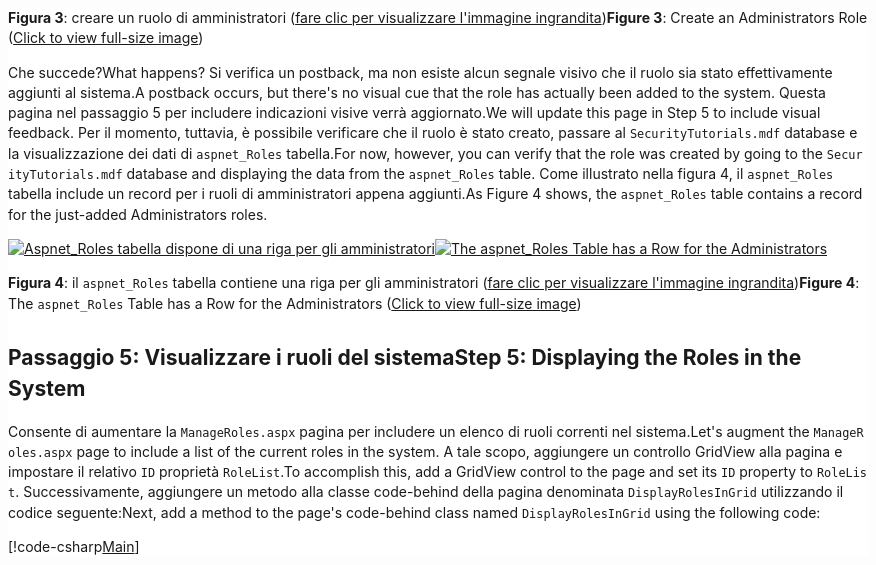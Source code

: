 <span data-ttu-id="c4ff9-237">**Figura 3**: creare un ruolo di amministratori ([fare clic per visualizzare l'immagine ingrandita](creating-and-managing-roles-cs/_static/image9.png))</span><span class="sxs-lookup"><span data-stu-id="c4ff9-237">**Figure 3**: Create an Administrators Role  ([Click to view full-size image](creating-and-managing-roles-cs/_static/image9.png))</span></span>


<span data-ttu-id="c4ff9-238">Che succede?</span><span class="sxs-lookup"><span data-stu-id="c4ff9-238">What happens?</span></span> <span data-ttu-id="c4ff9-239">Si verifica un postback, ma non esiste alcun segnale visivo che il ruolo sia stato effettivamente aggiunti al sistema.</span><span class="sxs-lookup"><span data-stu-id="c4ff9-239">A postback occurs, but there's no visual cue that the role has actually been added to the system.</span></span> <span data-ttu-id="c4ff9-240">Questa pagina nel passaggio 5 per includere indicazioni visive verrà aggiornato.</span><span class="sxs-lookup"><span data-stu-id="c4ff9-240">We will update this page in Step 5 to include visual feedback.</span></span> <span data-ttu-id="c4ff9-241">Per il momento, tuttavia, è possibile verificare che il ruolo è stato creato, passare al `SecurityTutorials.mdf` database e la visualizzazione dei dati di `aspnet_Roles` tabella.</span><span class="sxs-lookup"><span data-stu-id="c4ff9-241">For now, however, you can verify that the role was created by going to the `SecurityTutorials.mdf` database and displaying the data from the `aspnet_Roles` table.</span></span> <span data-ttu-id="c4ff9-242">Come illustrato nella figura 4, il `aspnet_Roles` tabella include un record per i ruoli di amministratori appena aggiunti.</span><span class="sxs-lookup"><span data-stu-id="c4ff9-242">As Figure 4 shows, the `aspnet_Roles` table contains a record for the just-added Administrators roles.</span></span>


<span data-ttu-id="c4ff9-243">[![Aspnet_Roles tabella dispone di una riga per gli amministratori](creating-and-managing-roles-cs/_static/image11.png)](creating-and-managing-roles-cs/_static/image10.png)</span><span class="sxs-lookup"><span data-stu-id="c4ff9-243">[![The aspnet_Roles Table has a Row for the Administrators](creating-and-managing-roles-cs/_static/image11.png)](creating-and-managing-roles-cs/_static/image10.png)</span></span>

<span data-ttu-id="c4ff9-244">**Figura 4**: il `aspnet_Roles` tabella contiene una riga per gli amministratori ([fare clic per visualizzare l'immagine ingrandita](creating-and-managing-roles-cs/_static/image12.png))</span><span class="sxs-lookup"><span data-stu-id="c4ff9-244">**Figure 4**: The `aspnet_Roles` Table has a Row for the Administrators  ([Click to view full-size image](creating-and-managing-roles-cs/_static/image12.png))</span></span>


## <a name="step-5-displaying-the-roles-in-the-system"></a><span data-ttu-id="c4ff9-245">Passaggio 5: Visualizzare i ruoli del sistema</span><span class="sxs-lookup"><span data-stu-id="c4ff9-245">Step 5: Displaying the Roles in the System</span></span>

<span data-ttu-id="c4ff9-246">Consente di aumentare la `ManageRoles.aspx` pagina per includere un elenco di ruoli correnti nel sistema.</span><span class="sxs-lookup"><span data-stu-id="c4ff9-246">Let's augment the `ManageRoles.aspx` page to include a list of the current roles in the system.</span></span> <span data-ttu-id="c4ff9-247">A tale scopo, aggiungere un controllo GridView alla pagina e impostare il relativo `ID` proprietà `RoleList`.</span><span class="sxs-lookup"><span data-stu-id="c4ff9-247">To accomplish this, add a GridView control to the page and set its `ID` property to `RoleList`.</span></span> <span data-ttu-id="c4ff9-248">Successivamente, aggiungere un metodo alla classe code-behind della pagina denominata `DisplayRolesInGrid` utilizzando il codice seguente:</span><span class="sxs-lookup"><span data-stu-id="c4ff9-248">Next, add a method to the page's code-behind class named `DisplayRolesInGrid` using the following code:</span></span>

[!code-csharp[Main](creating-and-managing-roles-cs/samples/sample8.cs)]

